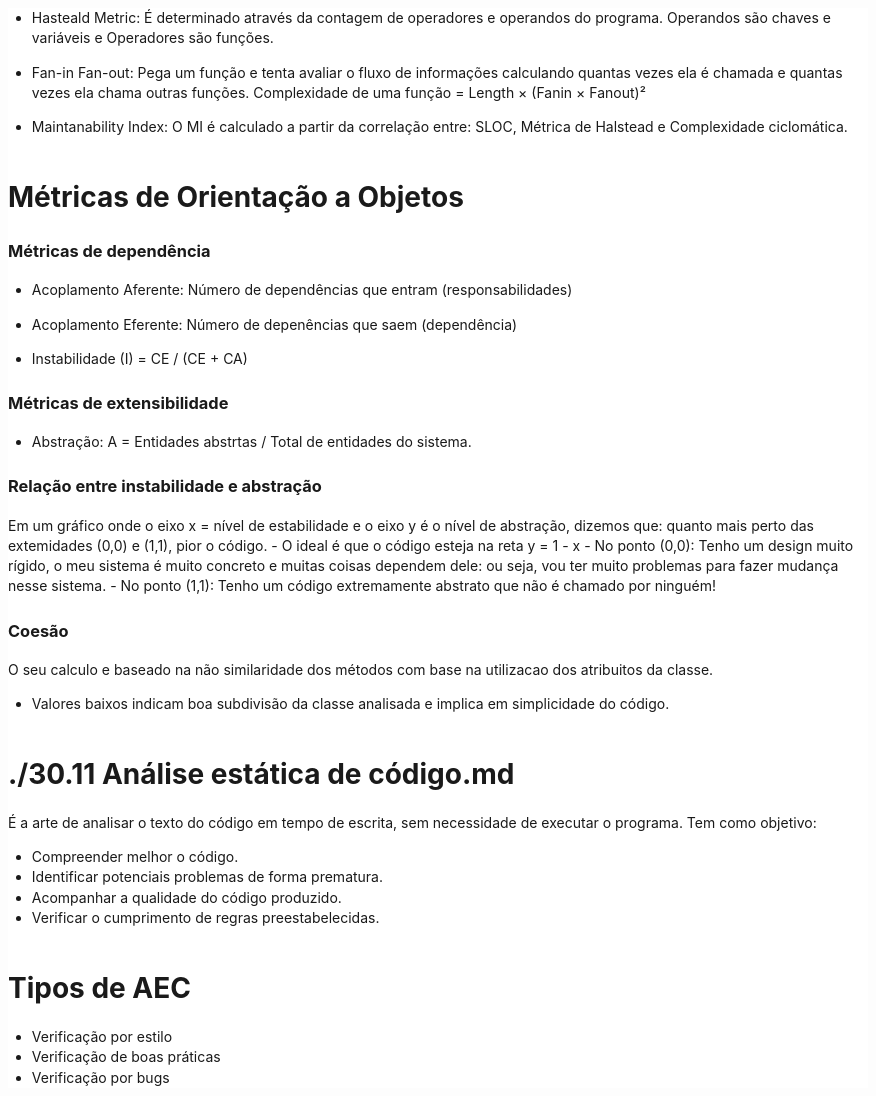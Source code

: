 - Hasteald Metric: É determinado através da contagem de operadores e operandos do programa. Operandos são chaves e variáveis e Operadores são funções.

- Fan-in Fan-out: Pega um função e tenta avaliar o fluxo de informações calculando quantas vezes ela é chamada e quantas vezes ela chama outras funções. Complexidade de uma função = Length × (Fanin × Fanout)² 

- Maintanability Index: O MI é calculado a partir da correlação entre: SLOC, Métrica de Halstead e Complexidade ciclomática.

# Métricas de Orientação a Objetos

### Métricas de dependência

- Acoplamento Aferente: Número de dependências que entram (responsabilidades)
- Acoplamento Eferente: Número de depenências que saem (dependência)

- Instabilidade (I) = CE / (CE + CA)

### Métricas de extensibilidade

- Abstração: A = Entidades abstrtas / Total de entidades do sistema.

### Relação entre instabilidade e abstração

Em um gráfico onde o eixo x = nível de estabilidade e o eixo y é o nível de abstração, dizemos que: quanto mais perto das extemidades (0,0) e (1,1), pior o código.
    - O ideal é que o código esteja na reta y = 1 - x
    - No ponto (0,0): Tenho um design muito rígido, o meu sistema é muito concreto e muitas coisas dependem dele: ou seja, vou ter muito problemas para fazer mudança nesse sistema.
    - No ponto (1,1): Tenho um código extremamente abstrato que não é chamado por ninguém!

### Coesão

O seu calculo e baseado na não similaridade dos métodos com base na utilizacao dos atribuitos da classe.

- Valores baixos indicam boa subdivisão da classe analisada e implica em simplicidade do código.
# ./30.11 Análise estática de código.md
É a arte de analisar o texto do código em tempo de escrita, sem necessidade de executar o programa. Tem como objetivo:

- Compreender melhor o código.
- Identificar potenciais problemas de forma prematura.
- Acompanhar a qualidade do código produzido.
- Verificar o cumprimento de regras preestabelecidas.

# Tipos de AEC

- Verificação por estilo
- Verificação de boas práticas
- Verificação por bugs
